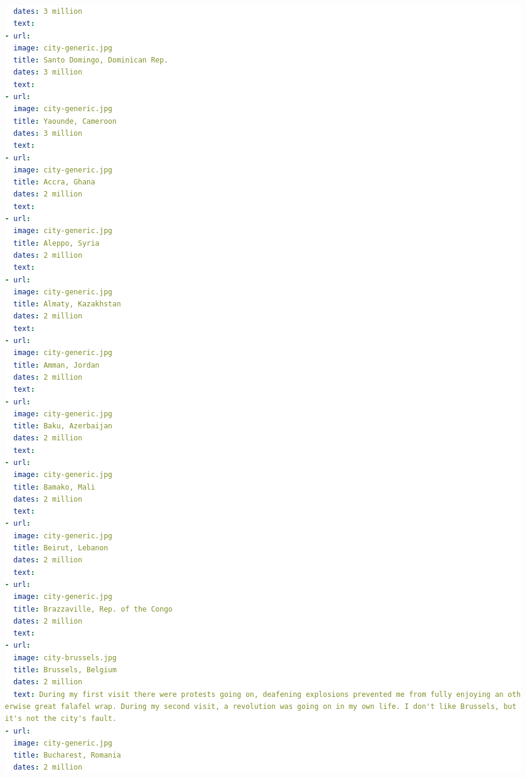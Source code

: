 ```yaml
  dates: 3 million
  text:
- url:
  image: city-generic.jpg
  title: Santo Domingo, Dominican Rep.
  dates: 3 million
  text:
- url:
  image: city-generic.jpg
  title: Yaounde, Cameroon
  dates: 3 million
  text:
- url:
  image: city-generic.jpg
  title: Accra, Ghana
  dates: 2 million
  text:
- url:
  image: city-generic.jpg
  title: Aleppo, Syria
  dates: 2 million
  text:
- url:
  image: city-generic.jpg
  title: Almaty, Kazakhstan
  dates: 2 million
  text:
- url:
  image: city-generic.jpg
  title: Amman, Jordan
  dates: 2 million
  text:
- url:
  image: city-generic.jpg
  title: Baku, Azerbaijan
  dates: 2 million
  text:
- url:
  image: city-generic.jpg
  title: Bamako, Mali
  dates: 2 million
  text:
- url:
  image: city-generic.jpg
  title: Beirut, Lebanon
  dates: 2 million
  text:
- url:
  image: city-generic.jpg
  title: Brazzaville, Rep. of the Congo
  dates: 2 million
  text:
- url:
  image: city-brussels.jpg
  title: Brussels, Belgium
  dates: 2 million
  text: During my first visit there were protests going on, deafening explosions prevented me from fully enjoying an otherwise great falafel wrap. During my second visit, a revolution was going on in my own life. I don't like Brussels, but it's not the city's fault.
- url:
  image: city-generic.jpg
  title: Bucharest, Romania
  dates: 2 million
```